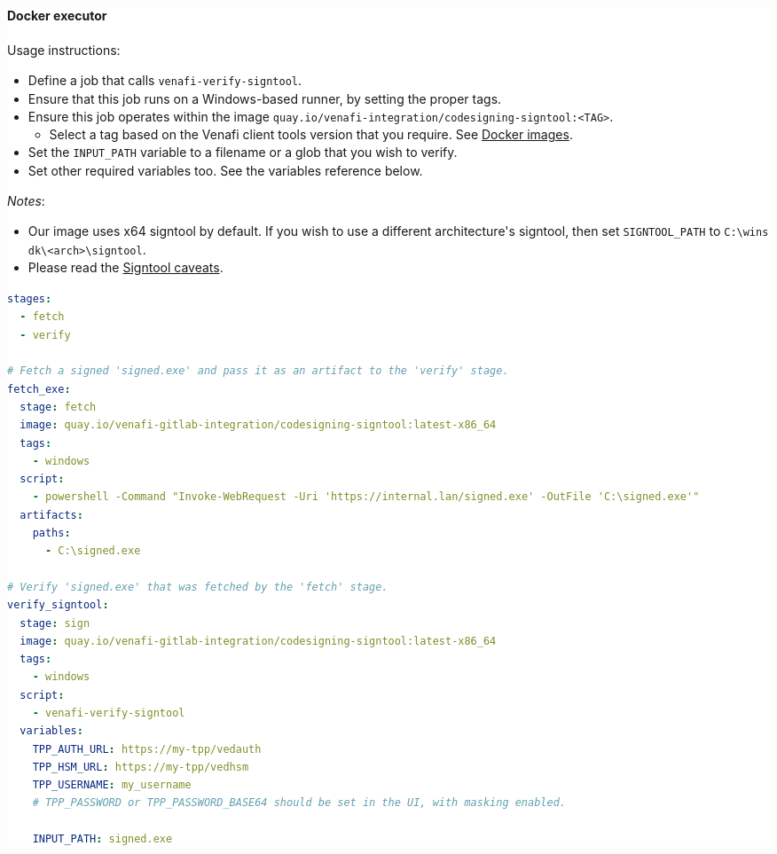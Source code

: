 #### Docker executor

Usage instructions:

 * Define a job that calls `venafi-verify-signtool`.
 * Ensure that this job runs on a Windows-based runner, by setting the proper tags.
 * Ensure this job operates within the image `quay.io/venafi-integration/codesigning-signtool:<TAG>`.
    - Select a tag based on the Venafi client tools version that you require. See [Docker images](#docker-images).
 * Set the `INPUT_PATH` variable to a filename or a glob that you wish to verify.
 * Set other required variables too. See the variables reference below.

*Notes*:

 - Our image uses x64 signtool by default. If you wish to use a different architecture's signtool, then set `SIGNTOOL_PATH` to `C:\winsdk\<arch>\signtool`.
 - Please read the [Signtool caveats](#signtool-caveats).

~~~yaml
stages:
  - fetch
  - verify

# Fetch a signed 'signed.exe' and pass it as an artifact to the 'verify' stage.
fetch_exe:
  stage: fetch
  image: quay.io/venafi-gitlab-integration/codesigning-signtool:latest-x86_64
  tags:
    - windows
  script:
    - powershell -Command "Invoke-WebRequest -Uri 'https://internal.lan/signed.exe' -OutFile 'C:\signed.exe'"
  artifacts:
    paths:
      - C:\signed.exe

# Verify 'signed.exe' that was fetched by the 'fetch' stage.
verify_signtool:
  stage: sign
  image: quay.io/venafi-gitlab-integration/codesigning-signtool:latest-x86_64
  tags:
    - windows
  script:
    - venafi-verify-signtool
  variables:
    TPP_AUTH_URL: https://my-tpp/vedauth
    TPP_HSM_URL: https://my-tpp/vedhsm
    TPP_USERNAME: my_username
    # TPP_PASSWORD or TPP_PASSWORD_BASE64 should be set in the UI, with masking enabled.

    INPUT_PATH: signed.exe
~~~
